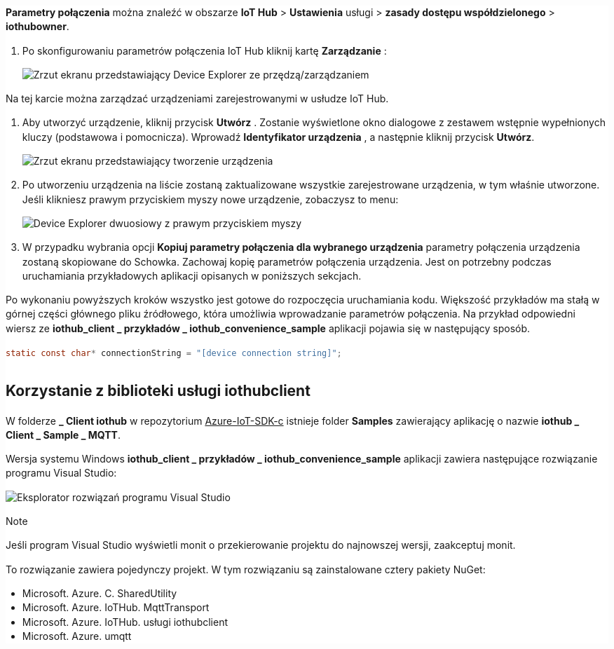 **Parametry połączenia** można znaleźć w obszarze **IoT Hub**  >  **Ustawienia** usługi  >  **zasady dostępu współdzielonego**  >  **iothubowner**.

1. Po skonfigurowaniu parametrów połączenia IoT Hub kliknij kartę **Zarządzanie** :

   ![Zrzut ekranu przedstawiający Device Explorer ze przędzą/zarządzaniem](./media/iot-hub-device-sdk-c-intro/DeviceExplorerTwinManagementTab.png)

Na tej karcie można zarządzać urządzeniami zarejestrowanymi w usłudze IoT Hub.

1. Aby utworzyć urządzenie, kliknij przycisk **Utwórz** . Zostanie wyświetlone okno dialogowe z zestawem wstępnie wypełnionych kluczy (podstawowa i pomocnicza). Wprowadź **Identyfikator urządzenia** , a następnie kliknij przycisk **Utwórz**.

   ![Zrzut ekranu przedstawiający tworzenie urządzenia](./media/iot-hub-device-sdk-c-intro/CreateDevice.png)

1. Po utworzeniu urządzenia na liście zostaną zaktualizowane wszystkie zarejestrowane urządzenia, w tym właśnie utworzone. Jeśli klikniesz prawym przyciskiem myszy nowe urządzenie, zobaczysz to menu:

   ![Device Explorer dwuosiowy z prawym przyciskiem myszy](./media/iot-hub-device-sdk-c-intro/DeviceExplorerTwinManagementTab_RightClick.png)

1. W przypadku wybrania opcji **Kopiuj parametry połączenia dla wybranego urządzenia** parametry połączenia urządzenia zostaną skopiowane do Schowka. Zachowaj kopię parametrów połączenia urządzenia. Jest on potrzebny podczas uruchamiania przykładowych aplikacji opisanych w poniższych sekcjach.

Po wykonaniu powyższych kroków wszystko jest gotowe do rozpoczęcia uruchamiania kodu. Większość przykładów ma stałą w górnej części głównego pliku źródłowego, która umożliwia wprowadzanie parametrów połączenia. Na przykład odpowiedni wiersz ze **iothub_client \_ przykładów \_ iothub_convenience_sample** aplikacji pojawia się w następujący sposób.

```c
static const char* connectionString = "[device connection string]";
```

## <a name="use-the-iothubclient-library"></a>Korzystanie z biblioteki usługi iothubclient

W folderze **\_ Client iothub** w repozytorium [Azure-IoT-SDK-c](https://github.com/azure/azure-iot-sdk-c) istnieje folder **Samples** zawierający aplikację o nazwie **iothub \_ Client \_ Sample \_ MQTT**.

Wersja systemu Windows **iothub_client \_ przykładów \_ iothub_convenience_sample** aplikacji zawiera następujące rozwiązanie programu Visual Studio:

  ![Eksplorator rozwiązań programu Visual Studio](./media/iot-hub-device-sdk-c-intro/iothub-client-sample-mqtt.png)

> [!NOTE]
> Jeśli program Visual Studio wyświetli monit o przekierowanie projektu do najnowszej wersji, zaakceptuj monit.

To rozwiązanie zawiera pojedynczy projekt. W tym rozwiązaniu są zainstalowane cztery pakiety NuGet:

* Microsoft. Azure. C. SharedUtility
* Microsoft. Azure. IoTHub. MqttTransport
* Microsoft. Azure. IoTHub. usługi iothubclient
* Microsoft. Azure. umqtt
